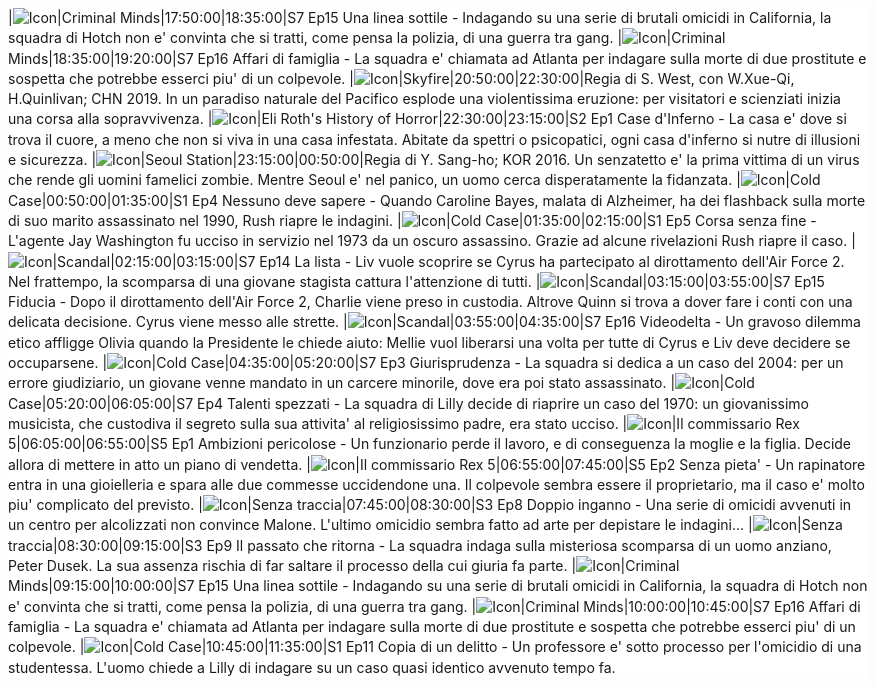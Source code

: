 |![Icon](https://guidatv.sky.it/uuid/a9e112a6-68c9-4f63-9d40-4db339c09778/cover?md5ChecksumParam=dd82a64bed55c269d5a9e90e11a05b1c)|Criminal Minds|17:50:00|18:35:00|S7 Ep15 Una linea sottile - Indagando su una serie di brutali omicidi in California, la squadra di Hotch non e&#039; convinta che si tratti, come pensa la polizia, di una guerra tra gang.
|![Icon](https://guidatv.sky.it/uuid/9108a836-f1fd-46c9-846d-8a2e83c9874f/cover?md5ChecksumParam=dd82a64bed55c269d5a9e90e11a05b1c)|Criminal Minds|18:35:00|19:20:00|S7 Ep16 Affari di famiglia - La squadra e&#039; chiamata ad Atlanta per indagare sulla morte di due prostitute e sospetta che potrebbe esserci piu&#039; di un colpevole.
|![Icon](https://guidatv.sky.it/uuid/07c7e53f-be24-4771-8a03-5e592c2f6e37/cover?md5ChecksumParam=1b179372723bfe6f69a9364b078932ce)|Skyfire|20:50:00|22:30:00|Regia di S. West, con W.Xue-Qi, H.Quinlivan; CHN 2019. In un paradiso naturale del Pacifico esplode una violentissima eruzione: per visitatori e scienziati inizia una corsa alla sopravvivenza.
|![Icon](https://guidatv.sky.it/uuid/dtt_cover_l58VsCKBwnW.png)|Eli Roth&#039;s History of Horror|22:30:00|23:15:00|S2 Ep1 Case d&#039;Inferno - La casa e&#039; dove si trova il cuore, a meno che non si viva in una casa infestata. Abitate da spettri o psicopatici, ogni casa d&#039;inferno si nutre di illusioni e sicurezza.
|![Icon](https://guidatv.sky.it/uuid/dtt_cover_l58VsCKBwnW.png)|Seoul Station|23:15:00|00:50:00|Regia di Y. Sang-ho; KOR 2016. Un senzatetto e&#039; la prima vittima di un virus che rende gli uomini famelici zombie. Mentre Seoul e&#039; nel panico, un uomo cerca disperatamente la fidanzata.
|![Icon](https://guidatv.sky.it/uuid/dtt_cover_l58VsCKBwnW.png)|Cold Case|00:50:00|01:35:00|S1 Ep4 Nessuno deve sapere - Quando Caroline Bayes, malata di Alzheimer, ha dei flashback sulla morte di suo marito assassinato nel 1990, Rush riapre le indagini.
|![Icon](https://guidatv.sky.it/uuid/dtt_cover_l58VsCKBwnW.png)|Cold Case|01:35:00|02:15:00|S1 Ep5 Corsa senza fine - L&#039;agente Jay Washington fu ucciso in servizio nel 1973 da un oscuro assassino. Grazie ad alcune rivelazioni Rush riapre il caso.
|![Icon](https://guidatv.sky.it/uuid/3db4cb0a-0e70-4101-9d08-41fef40557c9/cover?md5ChecksumParam=4a89afa0973a0038a9167eb234305e16)|Scandal|02:15:00|03:15:00|S7 Ep14 La lista - Liv vuole scoprire se Cyrus ha partecipato al dirottamento dell&#039;Air Force 2. Nel frattempo, la scomparsa di una giovane stagista cattura l&#039;attenzione di tutti.
|![Icon](https://guidatv.sky.it/uuid/b334d3ca-269a-4471-9a13-b33f02ea3ff7/cover?md5ChecksumParam=4a89afa0973a0038a9167eb234305e16)|Scandal|03:15:00|03:55:00|S7 Ep15 Fiducia - Dopo il dirottamento dell&#039;Air Force 2, Charlie viene preso in custodia. Altrove Quinn si trova a dover fare i conti con una delicata decisione. Cyrus viene messo alle strette.
|![Icon](https://guidatv.sky.it/uuid/db423c34-b28f-441a-9d28-d2c290f40bed/cover?md5ChecksumParam=4a89afa0973a0038a9167eb234305e16)|Scandal|03:55:00|04:35:00|S7 Ep16 Videodelta - Un gravoso dilemma etico affligge Olivia quando la Presidente le chiede aiuto: Mellie vuol liberarsi una volta per tutte di Cyrus e Liv deve decidere se occuparsene.
|![Icon](https://guidatv.sky.it/uuid/dtt_cover_l58VsCKBwnW.png)|Cold Case|04:35:00|05:20:00|S7 Ep3 Giurisprudenza - La squadra si dedica a un caso del 2004: per un errore giudiziario, un giovane venne mandato in un carcere minorile, dove era poi stato assassinato.
|![Icon](https://guidatv.sky.it/uuid/dtt_cover_l58VsCKBwnW.png)|Cold Case|05:20:00|06:05:00|S7 Ep4 Talenti spezzati - La squadra di Lilly decide di riaprire un caso del 1970: un giovanissimo musicista, che custodiva il segreto sulla sua attivita&#039; al religiosissimo padre, era stato ucciso.
|![Icon](https://guidatv.sky.it/uuid/dtt_cover_l58VsCKBwnW.png)|Il commissario Rex 5|06:05:00|06:55:00|S5 Ep1 Ambizioni pericolose - Un funzionario perde il lavoro, e di conseguenza la moglie e la figlia. Decide allora di mettere in atto un piano di vendetta.
|![Icon](https://guidatv.sky.it/uuid/dtt_cover_l58VsCKBwnW.png)|Il commissario Rex 5|06:55:00|07:45:00|S5 Ep2 Senza pieta&#039; - Un rapinatore entra in una gioielleria e spara alle due commesse uccidendone una. Il colpevole sembra essere il proprietario, ma il caso e&#039; molto piu&#039; complicato del previsto.
|![Icon](https://guidatv.sky.it/uuid/dtt_cover_l58VsCKBwnW.png)|Senza traccia|07:45:00|08:30:00|S3 Ep8 Doppio inganno - Una serie di omicidi avvenuti in un centro per alcolizzati non convince Malone. L&#039;ultimo omicidio sembra fatto ad arte per depistare le indagini...
|![Icon](https://guidatv.sky.it/uuid/dtt_cover_l58VsCKBwnW.png)|Senza traccia|08:30:00|09:15:00|S3 Ep9 Il passato che ritorna - La squadra indaga sulla misteriosa scomparsa di un uomo anziano, Peter Dusek. La sua assenza rischia di far saltare il processo della cui giuria fa parte.
|![Icon](https://guidatv.sky.it/uuid/a9e112a6-68c9-4f63-9d40-4db339c09778/cover?md5ChecksumParam=dd82a64bed55c269d5a9e90e11a05b1c)|Criminal Minds|09:15:00|10:00:00|S7 Ep15 Una linea sottile - Indagando su una serie di brutali omicidi in California, la squadra di Hotch non e&#039; convinta che si tratti, come pensa la polizia, di una guerra tra gang.
|![Icon](https://guidatv.sky.it/uuid/9108a836-f1fd-46c9-846d-8a2e83c9874f/cover?md5ChecksumParam=dd82a64bed55c269d5a9e90e11a05b1c)|Criminal Minds|10:00:00|10:45:00|S7 Ep16 Affari di famiglia - La squadra e&#039; chiamata ad Atlanta per indagare sulla morte di due prostitute e sospetta che potrebbe esserci piu&#039; di un colpevole.
|![Icon](https://guidatv.sky.it/uuid/dtt_cover_l58VsCKBwnW.png)|Cold Case|10:45:00|11:35:00|S1 Ep11 Copia di un delitto - Un professore e&#039; sotto processo per l&#039;omicidio di una studentessa. L&#039;uomo chiede a Lilly di indagare su un caso quasi identico avvenuto tempo fa.
